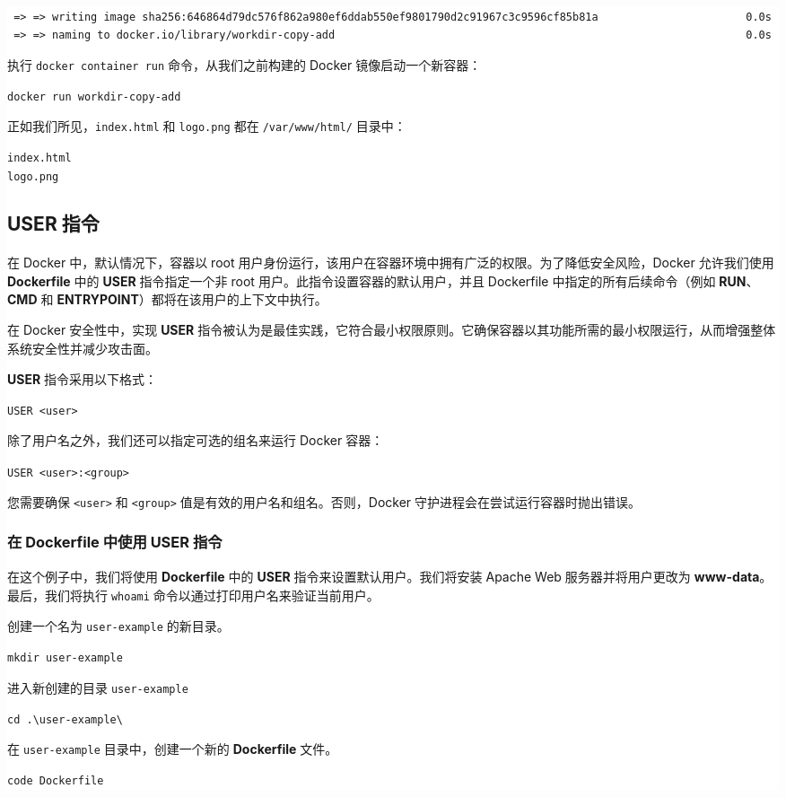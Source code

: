 ```text
 => => writing image sha256:646864d79dc576f862a980ef6ddab550ef9801790d2c91967c3c9596cf85b81a                       0.0s
 => => naming to docker.io/library/workdir-copy-add                                                                0.0s
```

执行 `docker container run` 命令，从我们之前构建的 Docker 镜像启动一个新容器：

```shell
docker run workdir-copy-add
```

正如我们所见，`index.html` 和 `logo.png` 都在 `/var/www/html/` 目录中：

```text
index.html
logo.png
```

## USER 指令
在 Docker 中，默认情况下，容器以 root 用户身份运行，该用户在容器环境中拥有广泛的权限。为了降低安全风险，Docker 允许我们使用 **Dockerfile** 中的 **USER** 指令指定一个非 root 用户。此指令设置容器的默认用户，并且 Dockerfile 中指定的所有后续命令（例如 **RUN**、**CMD** 和 **ENTRYPOINT**）都将在该用户的上下文中执行。

在 Docker 安全性中，实现 **USER** 指令被认为是最佳实践，它符合最小权限原则。它确保容器以其功能所需的最小权限运行，从而增强整体系统安全性并减少攻击面。

**USER** 指令采用以下格式：

```
USER <user>
```
除了用户名之外，我们还可以指定可选的组名来运行 Docker 容器：

```
USER <user>:<group>
```
您需要确保 `<user>` 和 `<group>` 值是有效的用户名和组名。否则，Docker 守护进程会在尝试运行容器时抛出错误。

### 在 Dockerfile 中使用 USER 指令  
在这个例子中，我们将使用 **Dockerfile** 中的 **USER** 指令来设置默认用户。我们将安装 Apache Web 服务器并将用户更改为 **www-data**。最后，我们将执行 `whoami` 命令以通过打印用户名来验证当前用户。

创建一个名为 `user-example` 的新目录。


```shell
mkdir user-example
```
进入新创建的目录 `user-example`

```shell
cd .\user-example\
```
在 `user-example` 目录中，创建一个新的 **Dockerfile** 文件。 

```shell
code Dockerfile
```
